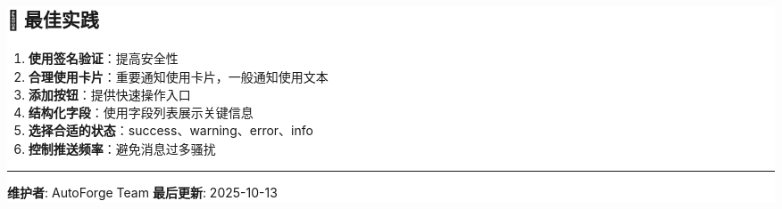 
## 🎯 最佳实践

1. **使用签名验证**：提高安全性
2. **合理使用卡片**：重要通知使用卡片，一般通知使用文本
3. **添加按钮**：提供快速操作入口
4. **结构化字段**：使用字段列表展示关键信息
5. **选择合适的状态**：success、warning、error、info
6. **控制推送频率**：避免消息过多骚扰

---

**维护者**: AutoForge Team
**最后更新**: 2025-10-13
